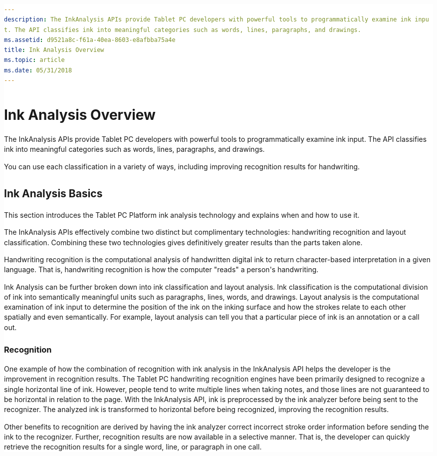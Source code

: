 ```yaml
---
description: The InkAnalysis APIs provide Tablet PC developers with powerful tools to programmatically examine ink input. The API classifies ink into meaningful categories such as words, lines, paragraphs, and drawings.
ms.assetid: d9521a8c-f61a-40ea-8603-e8afbba75a4e
title: Ink Analysis Overview
ms.topic: article
ms.date: 05/31/2018
---
```


# Ink Analysis Overview

The InkAnalysis APIs provide Tablet PC developers with powerful tools to programmatically examine ink input. The API classifies ink into meaningful categories such as words, lines, paragraphs, and drawings.

You can use each classification in a variety of ways, including improving recognition results for handwriting.

## Ink Analysis Basics

This section introduces the Tablet PC Platform ink analysis technology and explains when and how to use it.

The InkAnalysis APIs effectively combine two distinct but complimentary technologies: handwriting recognition and layout classification. Combining these two technologies gives definitively greater results than the parts taken alone.

Handwriting recognition is the computational analysis of handwritten digital ink to return character-based interpretation in a given language. That is, handwriting recognition is how the computer "reads" a person's handwriting.

Ink Analysis can be further broken down into ink classification and layout analysis. Ink classification is the computational division of ink into semantically meaningful units such as paragraphs, lines, words, and drawings. Layout analysis is the computational examination of ink input to determine the position of the ink on the inking surface and how the strokes relate to each other spatially and even semantically. For example, layout analysis can tell you that a particular piece of ink is an annotation or a call out.

### Recognition

One example of how the combination of recognition with ink analysis in the InkAnalysis API helps the developer is the improvement in recognition results. The Tablet PC handwriting recognition engines have been primarily designed to recognize a single horizontal line of ink. However, people tend to write multiple lines when taking notes, and those lines are not guaranteed to be horizontal in relation to the page. With the InkAnalysis API, ink is preprocessed by the ink analyzer before being sent to the recognizer. The analyzed ink is transformed to horizontal before being recognized, improving the recognition results.

Other benefits to recognition are derived by having the ink analyzer correct incorrect stroke order information before sending the ink to the recognizer. Further, recognition results are now available in a selective manner. That is, the developer can quickly retrieve the recognition results for a single word, line, or paragraph in one call.
